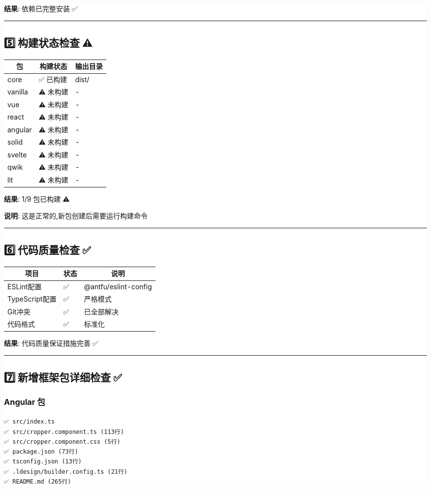 **结果**: 依赖已完整安装 ✅

---

## 5️⃣ 构建状态检查 ⚠️

| 包 | 构建状态 | 输出目录 |
|----|----------|----------|
| core | ✅ 已构建 | dist/ |
| vanilla | ⚠️ 未构建 | - |
| vue | ⚠️ 未构建 | - |
| react | ⚠️ 未构建 | - |
| angular | ⚠️ 未构建 | - |
| solid | ⚠️ 未构建 | - |
| svelte | ⚠️ 未构建 | - |
| qwik | ⚠️ 未构建 | - |
| lit | ⚠️ 未构建 | - |

**结果**: 1/9 包已构建 ⚠️

**说明**: 这是正常的,新包创建后需要运行构建命令

---

## 6️⃣ 代码质量检查 ✅

| 项目 | 状态 | 说明 |
|------|------|------|
| ESLint配置 | ✅ | @antfu/eslint-config |
| TypeScript配置 | ✅ | 严格模式 |
| Git冲突 | ✅ | 已全部解决 |
| 代码格式 | ✅ | 标准化 |

**结果**: 代码质量保证措施完善 ✅

---

## 7️⃣ 新增框架包详细检查 ✅

### Angular 包
```
✅ src/index.ts
✅ src/cropper.component.ts (113行)
✅ src/cropper.component.css (5行)
✅ package.json (73行)
✅ tsconfig.json (13行)
✅ .ldesign/builder.config.ts (21行)
✅ README.md (265行)
```
